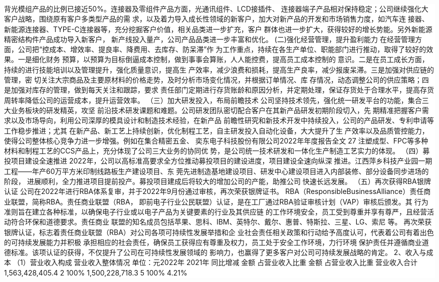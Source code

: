 背光模组产品的比例已接近50%。连接器及零组件产品方面，光通讯组件、LCD接插件、
连接器端子产品相对保持稳定；公司继续强化大客户战略，围绕原有客户多类型产品的需
求，以及着力导入成长性领域的新客户，加大对新产品的开发和市场销售力度，如汽车连
接器、新能源连接器、TYPE-C连接器等，充分挖掘客户价值，相关品类进一步扩充，客户
群体也进一步扩大，获得较好的增长势能。另外新能源精密结构件产品成功导入新客户，
新产线投入量产，公司产品品类进一步丰富和优化。
(二)强化经营管理，提升盈利能力
在经营管理方面，公司把“控成本、增效率、提良率、降费用、去库存、防呆滞”作
为工作重点，持续在各生产单位、职能部门进行推动，取得了较好的效果。一是细化财务
预算，以预算为目标倒逼成本控制，做到事事会算账，人人能控费，提高员工成本控制的
意识。二是在员工成长方面，持续的进行技能培训以及管理提升，强化质量意识，提高生
产效率，减少浪费和损耗，提高生产良率，减少报废呆滞。三是加强对供应链的管理，密
切关注大宗商品及主要原材料的价格走势，及时分析市场变化情况，并根据订单情况、库
存情况，动态调整公司的供应策略；四是加强对库存的管理，做到每天关注和跟踪，要求
责任部门定期进行存货账龄和原因分析，并定期处理，保证存货处于合理水平，提高存货
周转率降低公司的运营成本，提升运营效率。
（三）加大研发投入，布局前瞻技术
公司坚持技术领先，强化统一研发平台的功能，集合三大业务板块的研发精英，攻坚
前沿技术研发课题和难题。公司研发团队密切配合客户在其新产品研发初期阶段切入，先
期精准把握客户需求以及市场导向，利用公司深厚的模具设计和制造技术经验，在新产品
前瞻性研究和新技术开发中持续投入，公司的产品研发、专利申请等工作稳步推进；尤其
在新产品、新工艺上持续创新，优化制程工艺，自主研发投入自动化设备，大大提升了生
产效率以及品质管控能力，使得公司整体核心竞争力进一步增强。例如在集合精密五金、
奕东电子科技股份有限公司2022年年度报告全文
27
注塑成型、FPC等多种材料和制程工艺的CCS产品上，充分体现了公司三大业务的协同优
势，是公司统一技术研发和一体化生产制造工艺实力的体现。
（四）募投项目建设全速推进
2022年，公司以高标准高要求全方位推动募投项目的建设进度，项目建设全速向纵深
推进。江西萍乡科技产业园一期工程——年产60万平方米印制线路板生产建设项目、东
莞先进制造基地建设项目、研发中心建设项目进入内部装修、部分设备同步进场的阶段，
进展顺利，全力推进项目提前投产。募投项目建成后将较大的增加公司的产能，助推公司
快速长远发展。
（五）再次获得RBA银牌认证
公司在2022年进行RBA体系复审，并于2022年9月份通过审核，再次荣获银牌证书。
RBA（ResponsibleBusinessAlliance）责任商业联盟，简称RBA。责任商业联盟（RBA，
即前电子行业公民联盟）认证，是在工厂通过RBA验证审核计划（VAP）审核后颁发。其
行为准则旨在建立各种标准，以确保电子行业或以电子产品为关键要素的行业及其供应链
的工作环境安全，员工受到尊重并享有尊严，且经营活动符合环保和道德要求。责任商业
联盟的知名成员包括苹果、思科、IBM、英特尔、戴尔、惠普、特斯拉、三星、LG、索尼
等。
再次荣获银牌认证，标志着责任商业联盟（RBA）对公司各项可持续性发展举措和企
业社会责任相关政策和行动给予高度认可，代表着公司有着出色的可持续发展能力并积极
承担相应的社会责任，确保员工获得应有尊重及权力，员工处于安全工作环境，力行环境
保护责任并遵循商业道德标准。该项认证的获得，不仅提升了公司在可持续性发展领域的
影响力，也赢得了更多客户对公司可持续发展战略的肯定。
2、收入与成本
（1）营业收入构成
营业收入整体情况
单位：元2022年
2021年
同比增减
金额
占营业收入比重
金额
占营业收入比重
营业收入合计
1,563,428,405.4
2
100%
1,500,228,718.3
5
100%
4.21%